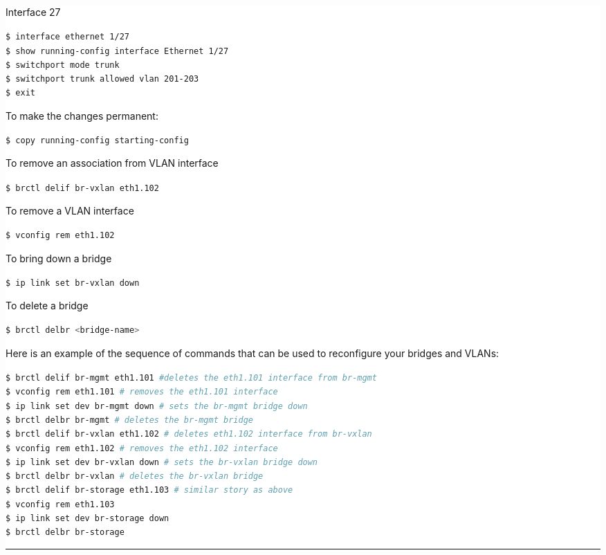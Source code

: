 Interface 27

```sh
$ interface ethernet 1/27
$ show running-config interface Ethernet 1/27
$ switchport mode trunk
$ switchport trunk allowed vlan 201-203
$ exit
```

To make the changes permanent:

```sh
$ copy running-config starting-config
```

To remove an association from VLAN interface

```sh
$ brctl delif br-vxlan eth1.102
```

  

To remove a VLAN interface

```sh
$ vconfig rem eth1.102
```

  

To bring down a bridge

```sh
$ ip link set br-vxlan down
```

  

To delete a bridge

```sh
$ brctl delbr <bridge-name>
```

  

Here is an example of the sequence of commands that can be used to reconfigure your bridges and VLANs:

```sh
$ brctl delif br-mgmt eth1.101 #deletes the eth1.101 interface from br-mgmt
$ vconfig rem eth1.101 # removes the eth1.101 interface
$ ip link set dev br-mgmt down # sets the br-mgmt bridge down
$ brctl delbr br-mgmt # deletes the br-mgmt bridge
$ brctl delif br-vxlan eth1.102 # deletes eth1.102 interface from br-vxlan
$ vconfig rem eth1.102 # removes the eth1.102 interface
$ ip link set dev br-vxlan down # sets the br-vxlan bridge down
$ brctl delbr br-vxlan # deletes the br-vxlan bridge
$ brctl delif br-storage eth1.103 # similar story as above
$ vconfig rem eth1.103
$ ip link set dev br-storage down
$ brctl delbr br-storage
```

* * *